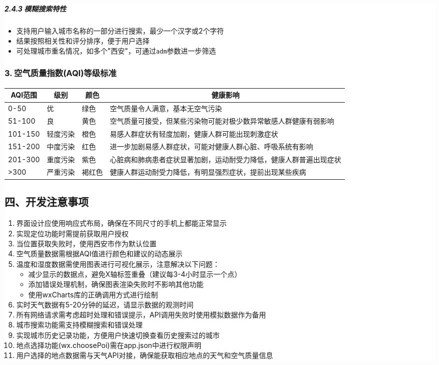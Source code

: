 ##### 2.4.3 模糊搜索特性

- 支持用户输入城市名称的一部分进行搜索，最少一个汉字或2个字符
- 结果按照相关性和评分排序，便于用户选择
- 可处理城市重名情况，如多个"西安"，可通过`adm`参数进一步筛选

### 3. 空气质量指数(AQI)等级标准

| AQI范围 | 级别 | 颜色 | 健康影响 |
|--------|------|-----|---------|
| 0-50 | 优 | 绿色 | 空气质量令人满意，基本无空气污染 |
| 51-100 | 良 | 黄色 | 空气质量可接受，但某些污染物可能对极少数异常敏感人群健康有弱影响 |
| 101-150 | 轻度污染 | 橙色 | 易感人群症状有轻度加剧，健康人群可能出现刺激症状 |
| 151-200 | 中度污染 | 红色 | 进一步加剧易感人群症状，可能对健康人群心脏、呼吸系统有影响 |
| 201-300 | 重度污染 | 紫色 | 心脏病和肺病患者症状显著加剧，运动耐受力降低，健康人群普遍出现症状 |
| >300 | 严重污染 | 褐红色 | 健康人群运动耐受力降低，有明显强烈症状，提前出现某些疾病 |

## 四、开发注意事项

1. 界面设计应使用响应式布局，确保在不同尺寸的手机上都能正常显示
2. 实现定位功能时需提前获取用户授权
3. 当位置获取失败时，使用西安市作为默认位置
4. 空气质量数据需根据AQI值进行颜色和建议的动态展示
5. 温度和湿度数据需使用图表进行可视化展示，注意解决以下问题：
   - 减少显示的数据点，避免X轴标签重叠（建议每3-4小时显示一个点）
   - 添加错误处理机制，确保图表渲染失败时不影响其他功能
   - 使用wxCharts库的正确调用方式进行绘制
6. 实时天气数据有5-20分钟的延迟，请显示数据的观测时间
7. 所有网络请求需考虑超时处理和错误提示，API调用失败时使用模拟数据作为备用
8. 城市搜索功能需支持模糊搜索和错误处理
9. 实现城市历史记录功能，方便用户快速切换查看历史搜索过的城市
10. 地点选择功能(wx.choosePoi)需在app.json中进行权限声明
11. 用户选择的地点数据需与天气API对接，确保能获取相应地点的天气和空气质量信息
